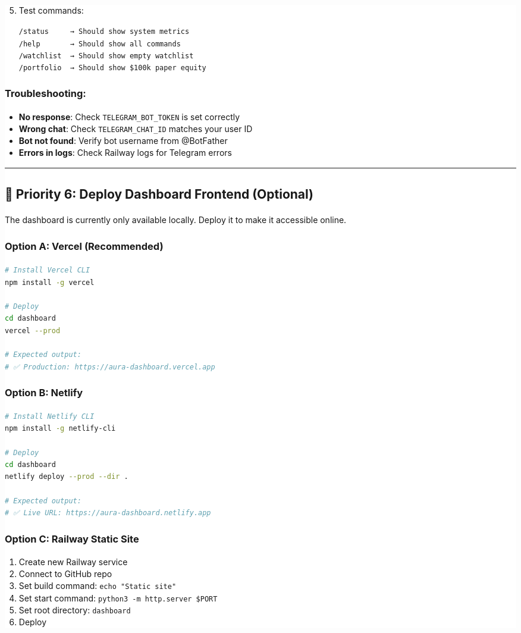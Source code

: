 5. Test commands:
   ```
   /status     → Should show system metrics
   /help       → Should show all commands
   /watchlist  → Should show empty watchlist
   /portfolio  → Should show $100k paper equity
   ```

### Troubleshooting:
- **No response**: Check `TELEGRAM_BOT_TOKEN` is set correctly
- **Wrong chat**: Check `TELEGRAM_CHAT_ID` matches your user ID
- **Bot not found**: Verify bot username from @BotFather
- **Errors in logs**: Check Railway logs for Telegram errors

---

## 🎨 Priority 6: Deploy Dashboard Frontend (Optional)

The dashboard is currently only available locally. Deploy it to make it accessible online.

### Option A: Vercel (Recommended)
```bash
# Install Vercel CLI
npm install -g vercel

# Deploy
cd dashboard
vercel --prod

# Expected output:
# ✅ Production: https://aura-dashboard.vercel.app
```

### Option B: Netlify
```bash
# Install Netlify CLI
npm install -g netlify-cli

# Deploy
cd dashboard
netlify deploy --prod --dir .

# Expected output:
# ✅ Live URL: https://aura-dashboard.netlify.app
```

### Option C: Railway Static Site
1. Create new Railway service
2. Connect to GitHub repo
3. Set build command: `echo "Static site"`
4. Set start command: `python3 -m http.server $PORT`
5. Set root directory: `dashboard`
6. Deploy

